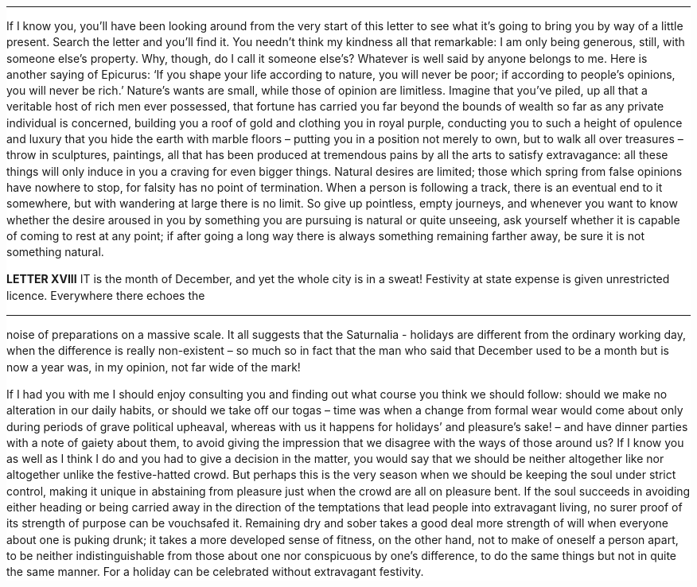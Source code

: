 
-----

If I know you, you’ll have been looking around from the very start of this
letter to see what it’s going to bring you by way of a little present. Search
the letter and you’ll find it. You needn’t think my kindness all that
remarkable: I am only being generous, still, with someone else’s property.
Why, though, do I call it someone else’s? Whatever is well said by anyone
belongs to me. Here is another saying of Epicurus: ‘If you shape your life
according to nature, you will never be poor; if according to people’s
opinions, you will never be rich.’ Nature’s wants are small, while those of
opinion are limitless. Imagine that you’ve piled, up all that a veritable host
of rich men ever possessed, that fortune has carried you far beyond the
bounds of wealth so far as any private individual is concerned, building you
a roof of gold and clothing you in royal purple, conducting you to such a
height of opulence and luxury that you hide the earth with marble floors –
putting you in a position not merely to own, but to walk all over treasures –
throw in sculptures, paintings, all that has been produced at tremendous
pains by all the arts to satisfy extravagance: all these things will only induce
in you a craving for even bigger things. Natural desires are limited; those
which spring from false opinions have nowhere to stop, for falsity has no
point of termination. When a person is following a track, there is an
eventual end to it somewhere, but with wandering at large there is no limit.
So give up pointless, empty journeys, and whenever you want to know
whether the desire aroused in you by something you are pursuing is natural
or quite unseeing, ask yourself whether it is capable of coming to rest at any
point; if after going a long way there is always something remaining farther
away, be sure it is not something natural.

**LETTER XVIII**
IT is the month of December, and yet the whole city is in a sweat! Festivity
at state expense is given unrestricted licence. Everywhere there echoes the


-----

noise of preparations on a massive scale. It all suggests that the Saturnalia - 
holidays are different from the ordinary working day, when the difference is
really non-existent – so much so in fact that the man who said that
December used to be a month but is now a year was, in my opinion, not far
wide of the mark!

If I had you with me I should enjoy consulting you and finding out what
course you think we should follow: should we make no alteration in our
daily habits, or should we take off our togas – time was when a change from
formal wear would come about only during periods of grave political
upheaval, whereas with us it happens for holidays’ and pleasure’s sake! –
and have dinner parties with a note of gaiety about them, to avoid giving the
impression that we disagree with the ways of those around us? If I know
you as well as I think I do and you had to give a decision in the matter, you
would say that we should be neither altogether like nor altogether unlike the
festive-hatted crowd. But perhaps this is the very season when we should be
keeping the soul under strict control, making it unique in abstaining from
pleasure just when the crowd are all on pleasure bent. If the soul succeeds
in avoiding either heading or being carried away in the direction of the
temptations that lead people into extravagant living, no surer proof of its
strength of purpose can be vouchsafed it. Remaining dry and sober takes a
good deal more strength of will when everyone about one is puking drunk;
it takes a more developed sense of fitness, on the other hand, not to make of
oneself a person apart, to be neither indistinguishable from those about one
nor conspicuous by one’s difference, to do the same things but not in quite
the same manner. For a holiday can be celebrated without extravagant
festivity.
